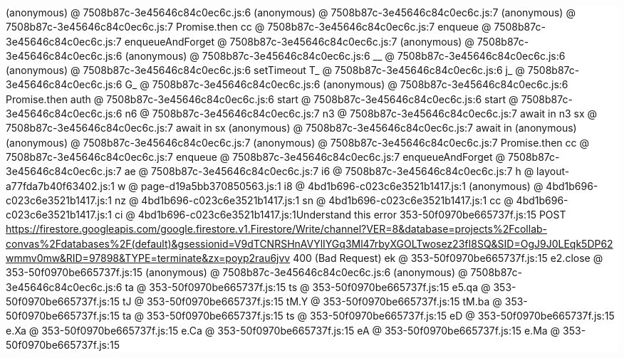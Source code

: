 (anonymous) @ 7508b87c-3e45646c84c0ec6c.js:6
(anonymous) @ 7508b87c-3e45646c84c0ec6c.js:7
(anonymous) @ 7508b87c-3e45646c84c0ec6c.js:7
Promise.then
cc @ 7508b87c-3e45646c84c0ec6c.js:7
enqueue @ 7508b87c-3e45646c84c0ec6c.js:7
enqueueAndForget @ 7508b87c-3e45646c84c0ec6c.js:7
(anonymous) @ 7508b87c-3e45646c84c0ec6c.js:6
(anonymous) @ 7508b87c-3e45646c84c0ec6c.js:6
__ @ 7508b87c-3e45646c84c0ec6c.js:6
(anonymous) @ 7508b87c-3e45646c84c0ec6c.js:6
setTimeout
T_ @ 7508b87c-3e45646c84c0ec6c.js:6
j_ @ 7508b87c-3e45646c84c0ec6c.js:6
G_ @ 7508b87c-3e45646c84c0ec6c.js:6
(anonymous) @ 7508b87c-3e45646c84c0ec6c.js:6
Promise.then
auth @ 7508b87c-3e45646c84c0ec6c.js:6
start @ 7508b87c-3e45646c84c0ec6c.js:6
start @ 7508b87c-3e45646c84c0ec6c.js:6
n6 @ 7508b87c-3e45646c84c0ec6c.js:7
n3 @ 7508b87c-3e45646c84c0ec6c.js:7
await in n3
sx @ 7508b87c-3e45646c84c0ec6c.js:7
await in sx
(anonymous) @ 7508b87c-3e45646c84c0ec6c.js:7
await in (anonymous)
(anonymous) @ 7508b87c-3e45646c84c0ec6c.js:7
(anonymous) @ 7508b87c-3e45646c84c0ec6c.js:7
Promise.then
cc @ 7508b87c-3e45646c84c0ec6c.js:7
enqueue @ 7508b87c-3e45646c84c0ec6c.js:7
enqueueAndForget @ 7508b87c-3e45646c84c0ec6c.js:7
ae @ 7508b87c-3e45646c84c0ec6c.js:7
i6 @ 7508b87c-3e45646c84c0ec6c.js:7
h @ layout-a77fda7b40f63402.js:1
w @ page-d19a5bb370850563.js:1
i8 @ 4bd1b696-c023c6e3521b1417.js:1
(anonymous) @ 4bd1b696-c023c6e3521b1417.js:1
nz @ 4bd1b696-c023c6e3521b1417.js:1
sn @ 4bd1b696-c023c6e3521b1417.js:1
cc @ 4bd1b696-c023c6e3521b1417.js:1
ci @ 4bd1b696-c023c6e3521b1417.js:1Understand this error
353-50f0970be665737f.js:15  POST https://firestore.googleapis.com/google.firestore.v1.Firestore/Write/channel?VER=8&database=projects%2Fcollab-convas%2Fdatabases%2F(default)&gsessionid=V9dTCNRSHnAVYlIYGq3Ml47rbyXGOLTwosez23fI8SQ&SID=OgJ9J0LEqk5DP62wmmv0mw&RID=97898&TYPE=terminate&zx=poyp2rau6jvv 400 (Bad Request)
ek @ 353-50f0970be665737f.js:15
e2.close @ 353-50f0970be665737f.js:15
(anonymous) @ 7508b87c-3e45646c84c0ec6c.js:6
(anonymous) @ 7508b87c-3e45646c84c0ec6c.js:6
ta @ 353-50f0970be665737f.js:15
ts @ 353-50f0970be665737f.js:15
e5.qa @ 353-50f0970be665737f.js:15
tJ @ 353-50f0970be665737f.js:15
tM.Y @ 353-50f0970be665737f.js:15
tM.ba @ 353-50f0970be665737f.js:15
ta @ 353-50f0970be665737f.js:15
ts @ 353-50f0970be665737f.js:15
eD @ 353-50f0970be665737f.js:15
e.Xa @ 353-50f0970be665737f.js:15
e.Ca @ 353-50f0970be665737f.js:15
eA @ 353-50f0970be665737f.js:15
e.Ma @ 353-50f0970be665737f.js:15